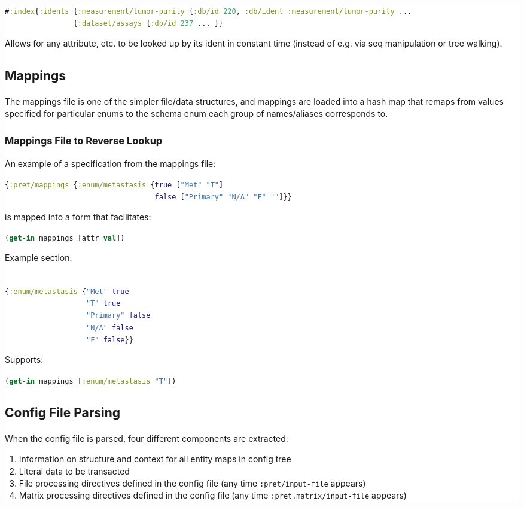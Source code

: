 ```clojure
#:index{:idents {:measurement/tumor-purity {:db/id 220, :db/ident :measurement/tumor-purity ...
                {:dataset/assays {:db/id 237 ... }}
```

Allows for any attribute, etc. to be looked up by its ident in constant time (instead of e.g. via seq manipulation
or tree walking).


## Mappings

The mappings file is one of the simpler file/data structures, and mappings are loaded into a hash map that remaps from values specified for particular enums to the schema enum each group of names/aliases corresponds to.

### Mappings File to Reverse Lookup

An example of a specification from the mappings file:

```clojure
{:pret/mappings {:enum/metastasis {true ["Met" "T"]
                                   false ["Primary" "N/A" "F" ""]}}
```

is mapped into a form that facilitates:

```clojure
(get-in mappings [attr val])
```

Example section:

```clojure

{:enum/metastasis {"Met" true
                   "T" true
                   "Primary" false
                   "N/A" false
                   "F" false}}
```

Supports:

```clojure
(get-in mappings [:enum/metastasis "T"])
```

## Config File Parsing

When the config file is parsed, four different components are extracted:

1. Information on structure and context for all entity maps in config tree
2. Literal data to be transacted
3. File processing directives defined in the config file (any time `:pret/input-file` appears)
4. Matrix processing directives defined in the config file (any time `:pret.matrix/input-file` appears)
